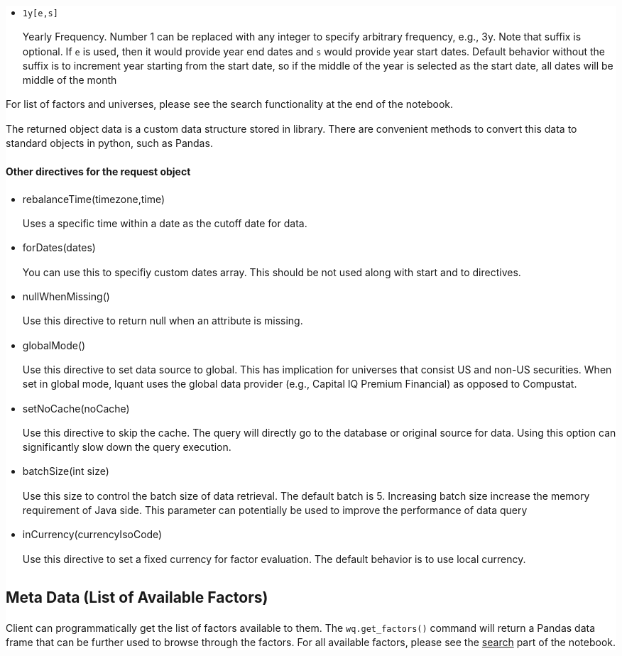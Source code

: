     
- `1y[e,s]`

    Yearly Frequency. Number 1 can be replaced with any integer to specify arbitrary frequency, e.g., 3y. Note that suffix is optional. If `e` is used, then it would provide year end dates and `s` would provide year start dates. Default behavior without the suffix is to increment year starting from the start date, so if the middle of the year is selected as the start date, all dates will be middle of the month

For list of factors and universes, please see the search functionality at the end of the notebook. 
 
The returned object data is a custom data structure stored in library. There are convenient methods to convert this data to standard objects in python, such as Pandas.

#### Other directives for the request object

- rebalanceTime(timezone,time)

    Uses a specific time within a date as the cutoff date for data. 
    
    
- forDates(dates)

    You can use this to specifiy custom dates array. This should be not used along with start and to directives. 
    
    
- nullWhenMissing()

    Use this directive to return null when an attribute is missing. 
    
    
- globalMode()

    Use this directive to set data source to global. This has implication for universes that consist US and non-US securities. When set in global mode, lquant uses the global data provider (e.g., Capital IQ Premium Financial) as opposed to Compustat. 
    

- setNoCache(noCache)

    Use this directive to skip the cache. The query will directly go to the database or original source for data. Using this option can significantly slow down the query execution. 
    
    
- batchSize(int size)

    Use this size to control the batch size of data retrieval. The default batch is 5. Increasing batch size increase the memory requirement of Java side. This parameter can potentially be used to improve the performance of data query


- inCurrency(currencyIsoCode)

    Use this directive to set a fixed currency for factor evaluation. The default behavior is to use local currency. 

## Meta Data (List of Available Factors)

Client can programmatically get the list of factors available to them. The `wq.get_factors()` command will return a Pandas data frame that can be further used to browse through the factors. For all available factors, please see the [search](http://rstudio2.luoquant.com/julia/user/karora/notebooks/LQuant%20Python%20Example.ipynb#Search-API) part of the notebook. 
